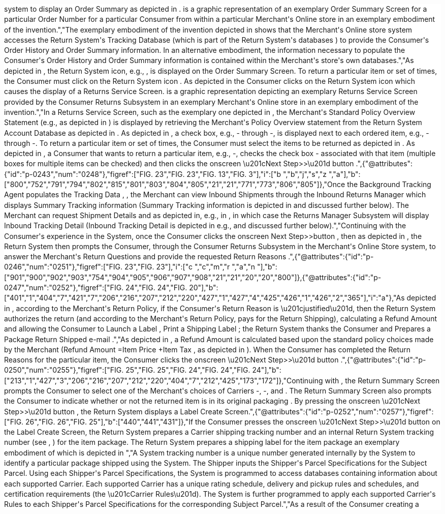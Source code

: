 system to display an Order Summary  as depicted in .  is a graphic representation of an exemplary Order Summary Screen for a particular Order Number for a particular Consumer from within a particular Merchant's Online store in an exemplary embodiment of the invention.","The exemplary embodiment of the invention depicted in shows that the Merchant's Online store system accesses the Return System's Tracking Database  (which is part of the Return System's databases ) to provide the Consumer's Order History and Order Summary information. In an alternative embodiment, the information necessary to populate the Consumer's Order History and Order Summary information is contained within the Merchant's store's own databases.","As depicted in , the Return System icon, e.g., , is displayed on the Order Summary Screen. To return a particular item or set of times, the Consumer must click on the Return System icon . As depicted in the Consumer clicks on the Return System icon  which causes the display of a Returns Service Screen. is a graphic representation depicting an exemplary Returns Service Screen provided by the Consumer Returns Subsystem in an exemplary Merchant's Online store in an exemplary embodiment of the invention.","In a Returns Service Screen, such as the exemplary one depicted in , the Merchant's Standard Policy Overview Statement  (e.g.,  as depicted in ) is displayed by retrieving the Merchant's Policy Overview statement  from the Return System Account Database  as depicted in . As depicted in , a check box, e.g., - through -, is displayed next to each ordered item, e.g., - through -. To return a particular item or set of times, the Consumer must select the items to be returned  as depicted in . As depicted in , a Consumer that wants to return a particular item, e.g., -, checks the check box - associated with that item (multiple boxes for multiple items can be checked) and then clicks the onscreen \u201cNext Step>>\u201d button .",{"@attributes":{"id":"p-0243","num":"0248"},"figref":["FIG. 23","FIG. 23","FIG. 13","FIG. 3"],"i":["b ","b","j","s","z ","a"],"b":["800","752","791","794","802","815","801","803","804","805","21","21","771","773","806","805"]},"Once the Background Tracking Agent  populates the Tracking Data , , the Merchant can view Inbound Shipments through the Inbound Returns Manager  which displays  Summary Tracking information (Summary Tracking information is depicted in  and discussed further below). The Merchant can request Shipment Details  and as depicted in, e.g.,  in , in which case the Returns Manager Subsystem will display  Inbound Tracking Detail (Inbound Tracking Detail is depicted in e.g.,  and discussed further below).","Continuing with the Consumer's experience in the System, once the Consumer clicks the onscreen Next Step>>button , then as depicted in , the Return System then prompts the Consumer, through the Consumer Returns Subsystem in the Merchant's Online Store system, to answer the Merchant's Return Questions and provide the requested Return Reasons .",{"@attributes":{"id":"p-0246","num":"0251"},"figref":["FIG. 23","FIG. 23"],"i":["c ","c","m","r ","a","n "],"b":["901","900","902","903","754","904","905","906","907","908","21","21","20","20","800"]},{"@attributes":{"id":"p-0247","num":"0252"},"figref":["FIG. 24","FIG. 24","FIG. 20"],"b":["401","1","404","7","421","7","206","216","207","212","220","427","1","427","4","425","426","1","426","2","365"],"i":"a"},"As depicted in , according to the Merchant's Return Policy, if the Consumer's Return Reason is \u201cjustified\u201d, then the Return System authorizes the return  (and according to the Merchant's Return Policy, pays for the Return Shipping), calculating a Refund Amount and allowing the Consumer to Launch a Label , Print a Shipping Label ; the Return System thanks the Consumer  and Prepares a Package Return Shipped e-mail .","As depicted in , a Refund Amount  is calculated based upon the standard policy choices made by the Merchant (Refund Amount =Item Price +Item Tax , as depicted in ). When the Consumer has completed the Return Reasons for the particular item, the Consumer clicks the onscreen \u201cNext Step>>\u201d button .",{"@attributes":{"id":"p-0250","num":"0255"},"figref":["FIG. 25","FIG. 25","FIG. 24","FIG. 24","FIG. 24"],"b":["213","1","427","3","206","216","207","212","220","404","7","212","425","173","172"]},"Continuing with , the Return Summary Screen prompts the Consumer to select one of the Merchant's choices of Carriers -, -,  and . The Return Summary Screen also prompts the Consumer to indicate whether  or not  the returned item is in its original packaging . By pressing the onscreen \u201cNext Step>>\u201d button , the Return System displays a Label Create Screen.",{"@attributes":{"id":"p-0252","num":"0257"},"figref":["FIG. 26","FIG. 26","FIG. 25"],"b":["440","441","431"]},"If the Consumer presses the onscreen \u201cNext Step>>\u201d button  on the Label Create Screen, the Return System prepares a Carrier shipping tracking number  and an internal Return System tracking number (see , ) for the item package. The Return System prepares a shipping label for the item package an exemplary embodiment of which is depicted in ","A System tracking number is a unique number generated internally by the System to identify a particular package shipped using the System. The Shipper inputs the Shipper's Parcel Specifications for the Subject Parcel. Using each Shipper's Parcel Specifications, the System is programmed to access databases containing information about each supported Carrier. Each supported Carrier has a unique rating schedule, delivery and pickup rules and schedules, and certification requirements (the \u201cCarrier Rules\u201d). The System is further programmed to apply each supported Carrier's Rules to each Shipper's Parcel Specifications for the corresponding Subject Parcel.","As a result of the Consumer creating a